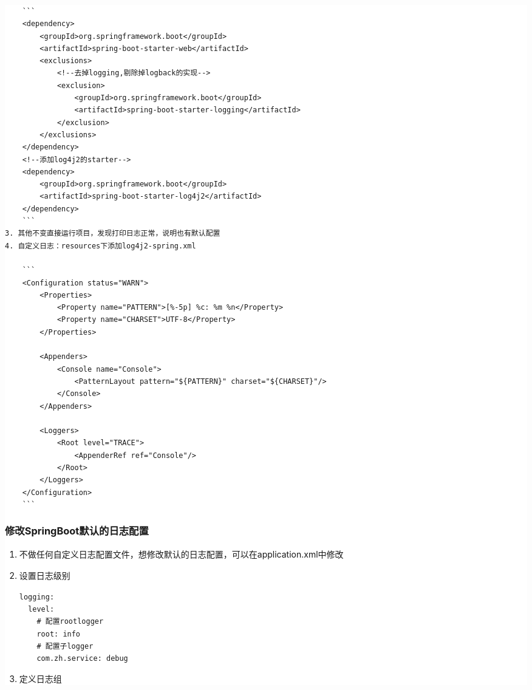         ```
        <dependency>
            <groupId>org.springframework.boot</groupId>
            <artifactId>spring-boot-starter-web</artifactId>
            <exclusions>
                <!--去掉logging,剔除掉logback的实现-->
                <exclusion>
                    <groupId>org.springframework.boot</groupId>
                    <artifactId>spring-boot-starter-logging</artifactId>
                </exclusion>
            </exclusions>
        </dependency>
        <!--添加log4j2的starter-->
        <dependency>
            <groupId>org.springframework.boot</groupId>
            <artifactId>spring-boot-starter-log4j2</artifactId>
        </dependency>
        ```
    3. 其他不变直接运行项目，发现打印日志正常，说明也有默认配置
    4. 自定义日志：resources下添加log4j2-spring.xml
        
        ```
        <Configuration status="WARN">
            <Properties>
                <Property name="PATTERN">[%-5p] %c: %m %n</Property>
                <Property name="CHARSET">UTF-8</Property>
            </Properties>
        
            <Appenders>
                <Console name="Console">
                    <PatternLayout pattern="${PATTERN}" charset="${CHARSET}"/>
                </Console>
            </Appenders>
            
            <Loggers>
                <Root level="TRACE">
                    <AppenderRef ref="Console"/>
                </Root>
            </Loggers>
        </Configuration>
        ```
        
### 修改SpringBoot默认的日志配置
1. 不做任何自定义日志配置文件，想修改默认的日志配置，可以在application.xml中修改
2. 设置日志级别
 
    ```
    logging:
      level:
        # 配置rootlogger
        root: info
        # 配置子logger
        com.zh.service: debug
    ```
3. 定义日志组
    
